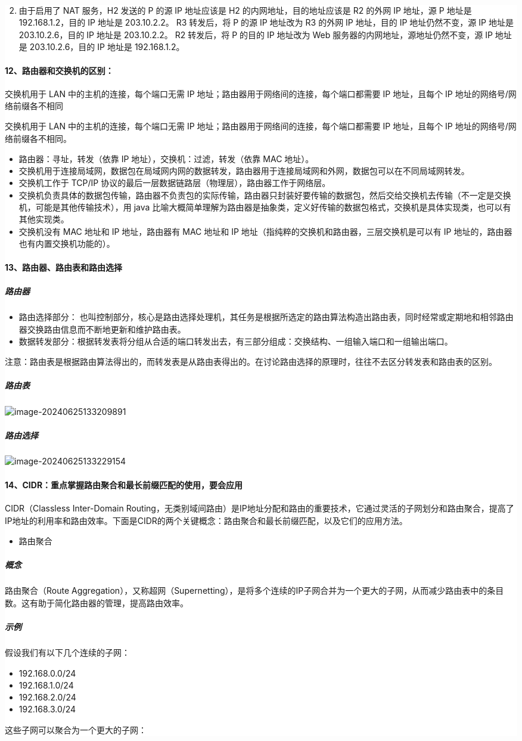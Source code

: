 2. 由于启用了 NAT 服务，H2 发送的 P 的源 IP 地址应该是 H2 的内网地址，目的地址应该是 R2 的外网 IP 地址，源 P 地址是 192.168.1.2，目的 IP 地址是 203.10.2.2。
   R3 转发后，将 Р 的源 IP 地址改为 R3 的外网 IP 地址，目的 IP 地址仍然不变，源 IP 地址是 203.10.2.6，目的 IP 地址是 203.10.2.2。
   R2 转发后，将 P 的目的 IP 地址改为 Web 服务器的内网地址，源地址仍然不变，源 IP 地址是 203.10.2.6，目的 IP 地址是 192.168.1.2。

#### 12、路由器和交换机的区别：

交换机用于 LAN 中的主机的连接，每个端口无需 IP 地址；路由器用于网络间的连接，每个端口都需要 IP 地址，且每个 IP 地址的网络号/网络前缀各不相同

交换机用于 LAN 中的主机的连接，每个端口无需 IP 地址；路由器用于网络间的连接，每个端口都需要 IP 地址，且每个 IP 地址的网络号/网络前缀各不相同。

- 路由器：寻址，转发（依靠 IP 地址），交换机：过滤，转发（依靠 MAC 地址）。
- 交换机用于连接局域网，数据包在局域网内网的数据转发，路由器用于连接局域网和外网，数据包可以在不同局域网转发。
- 交换机工作于 TCP/IP 协议的最后一层数据链路层（物理层），路由器工作于网络层。
- 交换机负责具体的数据包传输，路由器不负责包的实际传输，路由器只封装好要传输的数据包，然后交给交换机去传输（不一定是交换机，可能是其他传输技术），用 java 比喻大概简单理解为路由器是抽象类，定义好传输的数据包格式，交换机是具体实现类，也可以有其他实现类。
- 交换机没有 MAC 地址和 IP 地址，路由器有 MAC 地址和 IP 地址（指纯粹的交换机和路由器，三层交换机是可以有 IP 地址的，路由器也有内置交换机功能的）。

#### 13、路由器、路由表和路由选择

##### 路由器

- 路由选择部分： 也叫控制部分，核心是路由选择处理机，其任务是根据所选定的路由算法构造出路由表，同时经常或定期地和相邻路由器交换路由信息而不断地更新和维护路由表。
- 数据转发部分：根据转发表将分组从合适的端口转发出去，有三部分组成：交换结构、一组输入端口和一组输出端口。

注意：路由表是根据路由算法得出的，而转发表是从路由表得出的。在讨论路由选择的原理时，往往不去区分转发表和路由表的区别。

##### 路由表

![image-20240625133209891](C:\Users\14864\AppData\Roaming\Typora\typora-user-images\image-20240625133209891.png)

##### 路由选择

![image-20240625133229154](C:\Users\14864\AppData\Roaming\Typora\typora-user-images\image-20240625133229154.png)

#### 14、CIDR：重点掌握路由聚合和最长前缀匹配的使用，要会应用

CIDR（Classless Inter-Domain Routing，无类别域间路由）是IP地址分配和路由的重要技术，它通过灵活的子网划分和路由聚合，提高了IP地址的利用率和路由效率。下面是CIDR的两个关键概念：路由聚合和最长前缀匹配，以及它们的应用方法。

* 路由聚合

##### 概念

路由聚合（Route Aggregation），又称超网（Supernetting），是将多个连续的IP子网合并为一个更大的子网，从而减少路由表中的条目数。这有助于简化路由器的管理，提高路由效率。

##### 示例

假设我们有以下几个连续的子网：

- 192.168.0.0/24
- 192.168.1.0/24
- 192.168.2.0/24
- 192.168.3.0/24

这些子网可以聚合为一个更大的子网：
